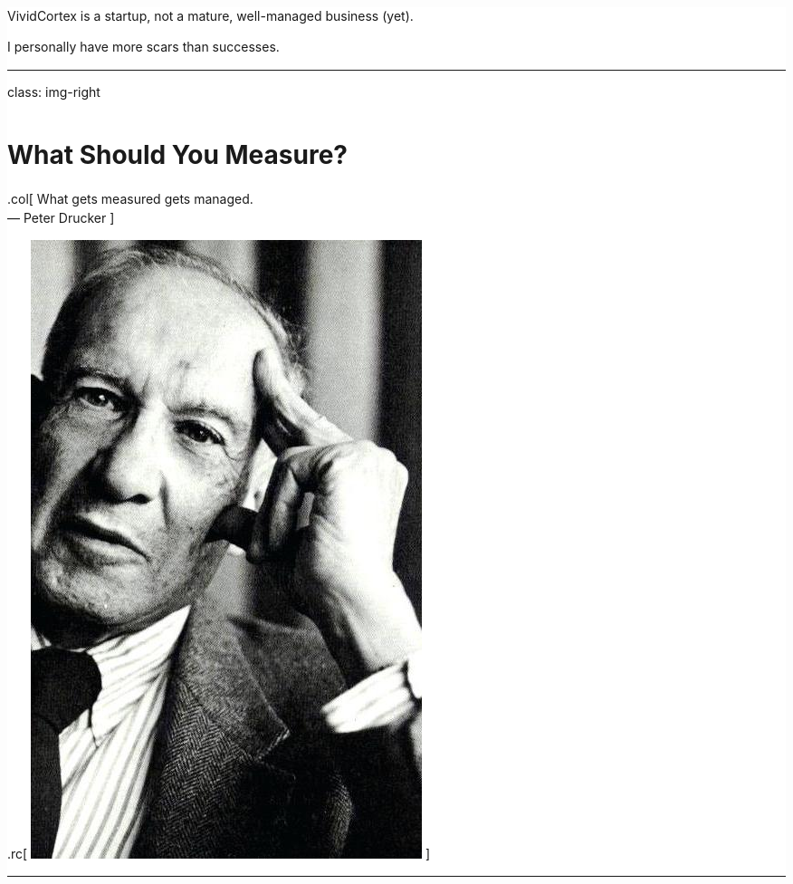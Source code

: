 VividCortex is a startup, not a mature, well-managed business (yet).

I personally have more scars than successes.

---
class: img-right
# What Should You Measure?

.col[
What gets measured gets managed.<br>
&mdash; Peter Drucker
]

.rc[
![Peter Drucker](peter-drucker.jpg)
]

---